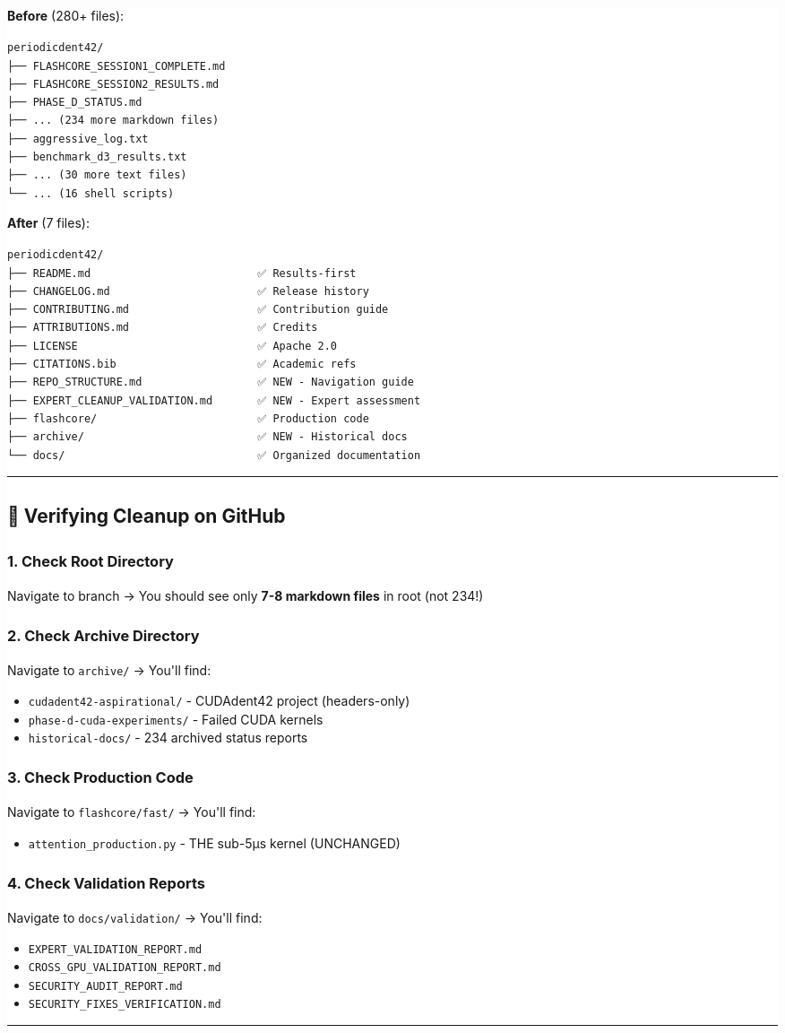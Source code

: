 **Before** (280+ files):
```
periodicdent42/
├── FLASHCORE_SESSION1_COMPLETE.md
├── FLASHCORE_SESSION2_RESULTS.md
├── PHASE_D_STATUS.md
├── ... (234 more markdown files)
├── aggressive_log.txt
├── benchmark_d3_results.txt
├── ... (30 more text files)
└── ... (16 shell scripts)
```

**After** (7 files):
```
periodicdent42/
├── README.md                          ✅ Results-first
├── CHANGELOG.md                       ✅ Release history
├── CONTRIBUTING.md                    ✅ Contribution guide
├── ATTRIBUTIONS.md                    ✅ Credits
├── LICENSE                            ✅ Apache 2.0
├── CITATIONS.bib                      ✅ Academic refs
├── REPO_STRUCTURE.md                  ✅ NEW - Navigation guide
├── EXPERT_CLEANUP_VALIDATION.md       ✅ NEW - Expert assessment
├── flashcore/                         ✅ Production code
├── archive/                           ✅ NEW - Historical docs
└── docs/                              ✅ Organized documentation
```

---

## 🎯 Verifying Cleanup on GitHub

### 1. Check Root Directory

Navigate to branch → You should see only **7-8 markdown files** in root (not 234!)

### 2. Check Archive Directory

Navigate to `archive/` → You'll find:
- `cudadent42-aspirational/` - CUDAdent42 project (headers-only)
- `phase-d-cuda-experiments/` - Failed CUDA kernels
- `historical-docs/` - 234 archived status reports

### 3. Check Production Code

Navigate to `flashcore/fast/` → You'll find:
- `attention_production.py` - THE sub-5μs kernel (UNCHANGED)

### 4. Check Validation Reports

Navigate to `docs/validation/` → You'll find:
- `EXPERT_VALIDATION_REPORT.md`
- `CROSS_GPU_VALIDATION_REPORT.md`
- `SECURITY_AUDIT_REPORT.md`
- `SECURITY_FIXES_VERIFICATION.md`

---